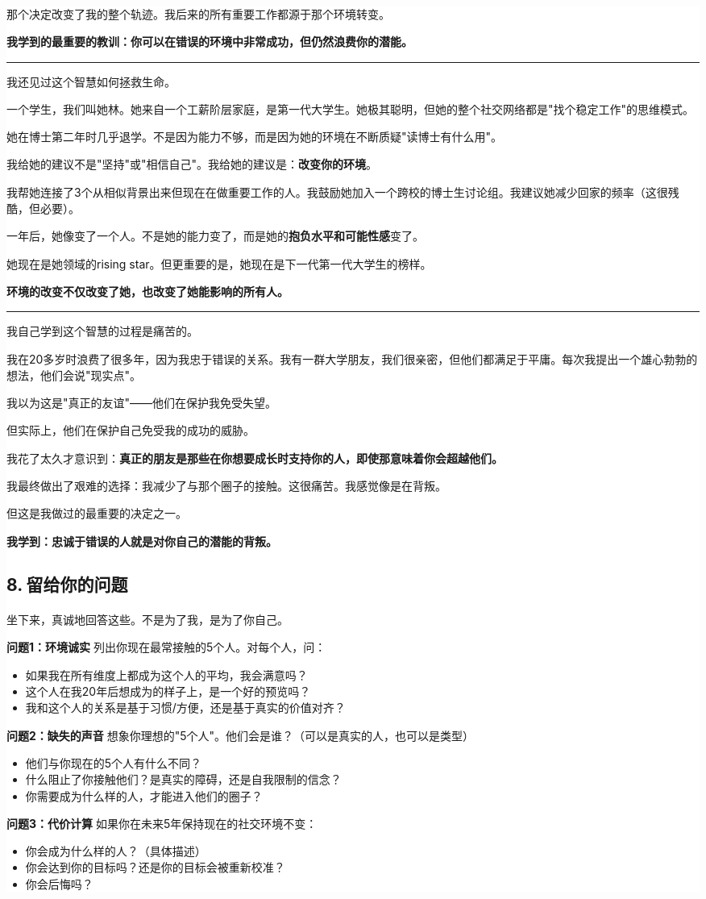 那个决定改变了我的整个轨迹。我后来的所有重要工作都源于那个环境转变。

**我学到的最重要的教训：你可以在错误的环境中非常成功，但仍然浪费你的潜能。**

---

我还见过这个智慧如何拯救生命。

一个学生，我们叫她林。她来自一个工薪阶层家庭，是第一代大学生。她极其聪明，但她的整个社交网络都是"找个稳定工作"的思维模式。

她在博士第二年时几乎退学。不是因为能力不够，而是因为她的环境在不断质疑"读博士有什么用"。

我给她的建议不是"坚持"或"相信自己"。我给她的建议是：**改变你的环境**。

我帮她连接了3个从相似背景出来但现在在做重要工作的人。我鼓励她加入一个跨校的博士生讨论组。我建议她减少回家的频率（这很残酷，但必要）。

一年后，她像变了一个人。不是她的能力变了，而是她的**抱负水平和可能性感**变了。

她现在是她领域的rising star。但更重要的是，她现在是下一代第一代大学生的榜样。

**环境的改变不仅改变了她，也改变了她能影响的所有人。**

---

我自己学到这个智慧的过程是痛苦的。

我在20多岁时浪费了很多年，因为我忠于错误的关系。我有一群大学朋友，我们很亲密，但他们都满足于平庸。每次我提出一个雄心勃勃的想法，他们会说"现实点"。

我以为这是"真正的友谊"——他们在保护我免受失望。

但实际上，他们在保护自己免受我的成功的威胁。

我花了太久才意识到：**真正的朋友是那些在你想要成长时支持你的人，即使那意味着你会超越他们。**

我最终做出了艰难的选择：我减少了与那个圈子的接触。这很痛苦。我感觉像是在背叛。

但这是我做过的最重要的决定之一。

**我学到：忠诚于错误的人就是对你自己的潜能的背叛。**

## 8. 留给你的问题

坐下来，真诚地回答这些。不是为了我，是为了你自己。

**问题1：环境诚实**
列出你现在最常接触的5个人。对每个人，问：
- 如果我在所有维度上都成为这个人的平均，我会满意吗？
- 这个人在我20年后想成为的样子上，是一个好的预览吗？
- 我和这个人的关系是基于习惯/方便，还是基于真实的价值对齐？

**问题2：缺失的声音**
想象你理想的"5个人"。他们会是谁？（可以是真实的人，也可以是类型）
- 他们与你现在的5个人有什么不同？
- 什么阻止了你接触他们？是真实的障碍，还是自我限制的信念？
- 你需要成为什么样的人，才能进入他们的圈子？

**问题3：代价计算**
如果你在未来5年保持现在的社交环境不变：
- 你会成为什么样的人？（具体描述）
- 你会达到你的目标吗？还是你的目标会被重新校准？
- 你会后悔吗？
